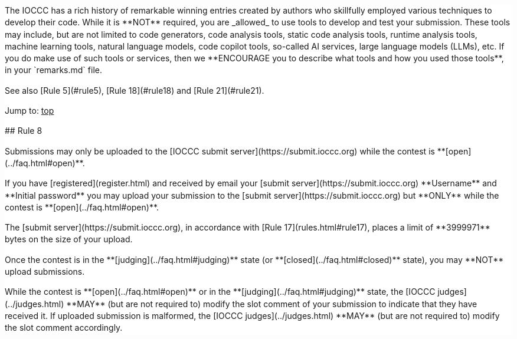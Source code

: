 <p class="leftbar">
The IOCCC has a rich history of remarkable winning entries created by
authors who skillfully employed various techniques to develop their code.
While it is **NOT** required, you are _allowed_ to use tools to develop
and test your submission.  These tools may include, but are not limited
to code generators, code analysis tools, static code analysis tools,
runtime analysis tools, machine learning tools, natural language models,
code copilot tools, so-called AI services, large language models (LLMs), etc.
If you do make use of such tools or services, then we **ENCOURAGE you to describe
what tools and how you used those tools**, in your `remarks.md` file.
</p>

<p class="leftbar">
See also [Rule 5](#rule5), [Rule 18](#rule18) and [Rule 21](#rule21).
</p>


Jump to: [top](#)


<div id="rule8">
## Rule 8
</div>

<p class="leftbar">
Submissions may only be uploaded to the [IOCCC submit server](https://submit.ioccc.org)
while the contest is **[open](../faq.html#open)**.
</p>

<p class="leftbar">
If you have [registered](register.html) and received by email your [submit
server](https://submit.ioccc.org) **Username** and **Initial password** you may
upload your submission to the [submit server](https://submit.ioccc.org) but
**ONLY** while the contest is **[open](../faq.html#open)**.
</p>

<p class="leftbar">
The [submit server](https://submit.ioccc.org), in accordance with [Rule
17](rules.html#rule17), places a limit of **3999971** bytes on the size of your
upload.
</p>

<p class="leftbar">
Once the contest is in the **[judging](../faq.html#judging)** state (or
**[closed](../faq.html#closed)** state), you may **NOT** upload submissions.
</p>

<p class="leftbar">
While the contest is **[open](../faq.html#open)** or in the
**[judging](../faq.html#judging)** state, the [IOCCC judges](../judges.html)
**MAY** (but are not required to) modify the slot comment of your submission to
indicate that they have received it.  If uploaded submission is malformed, the
[IOCCC judges](../judges.html) **MAY** (but are not required to) modify the slot
comment accordingly.
</p>
